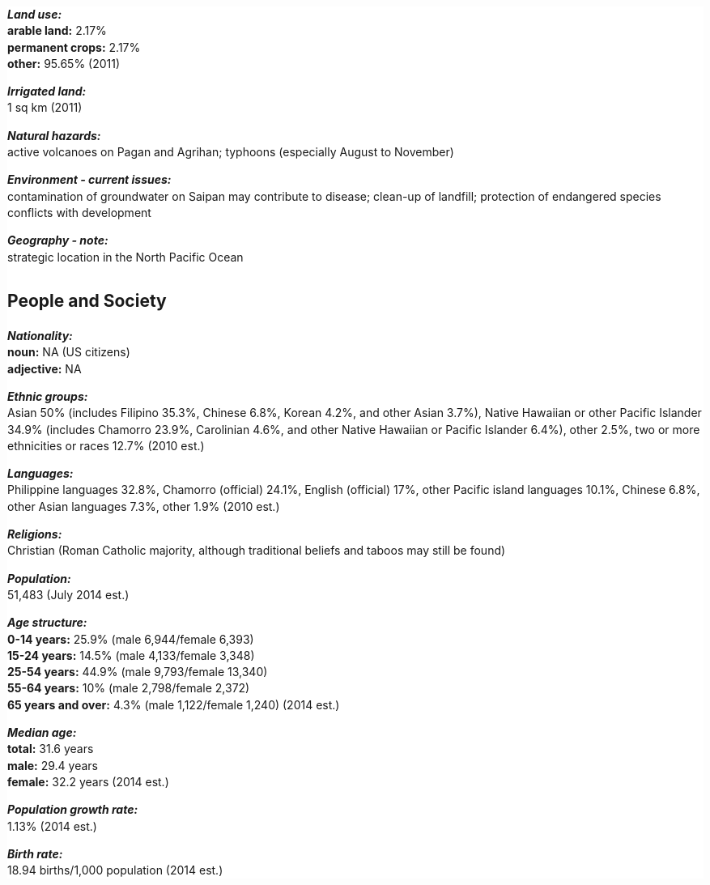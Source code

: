 **_Land use:_**   
**arable land:** 2.17%   
**permanent crops:** 2.17%   
**other:** 95.65% (2011)

**_Irrigated land:_**   
1 sq km (2011)

**_Natural hazards:_**   
active volcanoes on Pagan and Agrihan; typhoons (especially August to November)

**_Environment - current issues:_**   
contamination of groundwater on Saipan may contribute to disease; clean-up of landfill; protection of endangered species conflicts with development

**_Geography - note:_**   
strategic location in the North Pacific Ocean


## People and Society

**_Nationality:_**   
**noun:** NA (US citizens)   
**adjective:** NA

**_Ethnic groups:_**   
Asian 50% (includes Filipino 35.3%, Chinese 6.8%, Korean 4.2%, and other Asian 3.7%), Native Hawaiian or other Pacific Islander 34.9% (includes Chamorro 23.9%, Carolinian 4.6%, and other Native Hawaiian or Pacific Islander 6.4%), other 2.5%, two or more ethnicities or races 12.7% (2010 est.)

**_Languages:_**   
Philippine languages 32.8%, Chamorro (official) 24.1%, English (official) 17%, other Pacific island languages 10.1%, Chinese 6.8%, other Asian languages 7.3%, other 1.9% (2010 est.)

**_Religions:_**   
Christian (Roman Catholic majority, although traditional beliefs and taboos may still be found)

**_Population:_**   
51,483 (July 2014 est.)

**_Age structure:_**   
**0-14 years:** 25.9% (male 6,944/female 6,393)   
**15-24 years:** 14.5% (male 4,133/female 3,348)   
**25-54 years:** 44.9% (male 9,793/female 13,340)   
**55-64 years:** 10% (male 2,798/female 2,372)   
**65 years and over:** 4.3% (male 1,122/female 1,240) (2014 est.)

**_Median age:_**   
**total:** 31.6 years   
**male:** 29.4 years   
**female:** 32.2 years (2014 est.)

**_Population growth rate:_**   
1.13% (2014 est.)

**_Birth rate:_**   
18.94 births/1,000 population (2014 est.)
